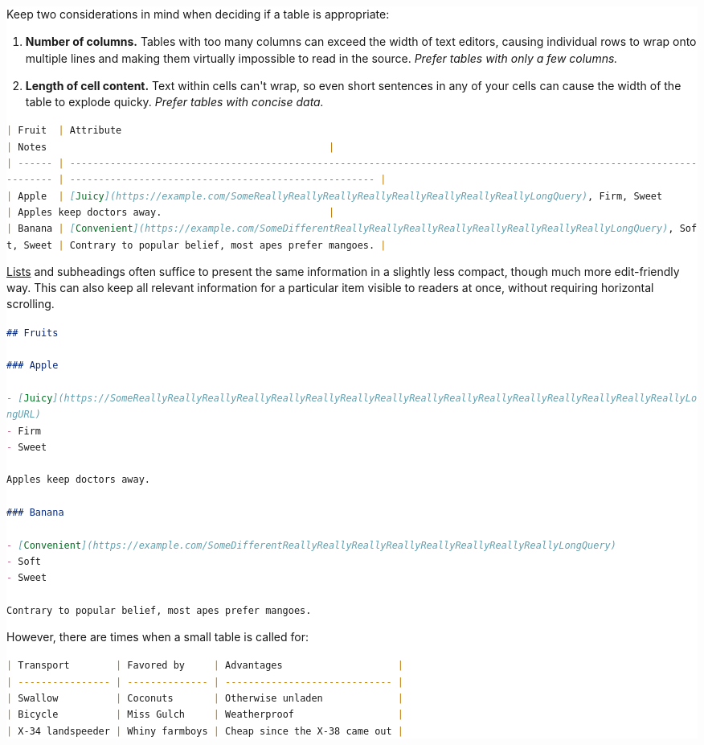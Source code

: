 Keep two considerations in mind when deciding if a table is appropriate:

1.  **Number of columns.** Tables with too many columns can exceed the width of
    text editors, causing individual rows to wrap onto multiple lines and making
    them virtually impossible to read in the source. _Prefer tables with only a
    few columns._

2.  **Length of cell content.** Text within cells can't wrap, so even short
    sentences in any of your cells can cause the width of the table to explode
    quicky. _Prefer tables with concise data._

```markdown title="⛔️ DON'T DO THIS"
| Fruit  | Attribute                                                                                                             | Notes                                                 |
| ------ | --------------------------------------------------------------------------------------------------------------------- | ----------------------------------------------------- |
| Apple  | [Juicy](https://example.com/SomeReallyReallyReallyReallyReallyReallyReallyReallyLongQuery), Firm, Sweet               | Apples keep doctors away.                             |
| Banana | [Convenient](https://example.com/SomeDifferentReallyReallyReallyReallyReallyReallyReallyReallyLongQuery), Soft, Sweet | Contrary to popular belief, most apes prefer mangoes. |
```

[Lists](#lists) and subheadings often suffice to present the same information
in a slightly less compact, though much more edit-friendly way. This can also
keep all relevant information for a particular item visible to readers at once,
without requiring horizontal scrolling.

```markdown title="✅ DO THIS"
## Fruits

### Apple

- [Juicy](https://SomeReallyReallyReallyReallyReallyReallyReallyReallyReallyReallyReallyReallyReallyReallyReallyReallyLongURL)
- Firm
- Sweet

Apples keep doctors away.

### Banana

- [Convenient](https://example.com/SomeDifferentReallyReallyReallyReallyReallyReallyReallyReallyLongQuery)
- Soft
- Sweet

Contrary to popular belief, most apes prefer mangoes.
```

However, there are times when a small table is called for:

```markdown
| Transport        | Favored by     | Advantages                    |
| ---------------- | -------------- | ----------------------------- |
| Swallow          | Coconuts       | Otherwise unladen             |
| Bicycle          | Miss Gulch     | Weatherproof                  |
| X-34 landspeeder | Whiny farmboys | Cheap since the X-38 came out |
```
